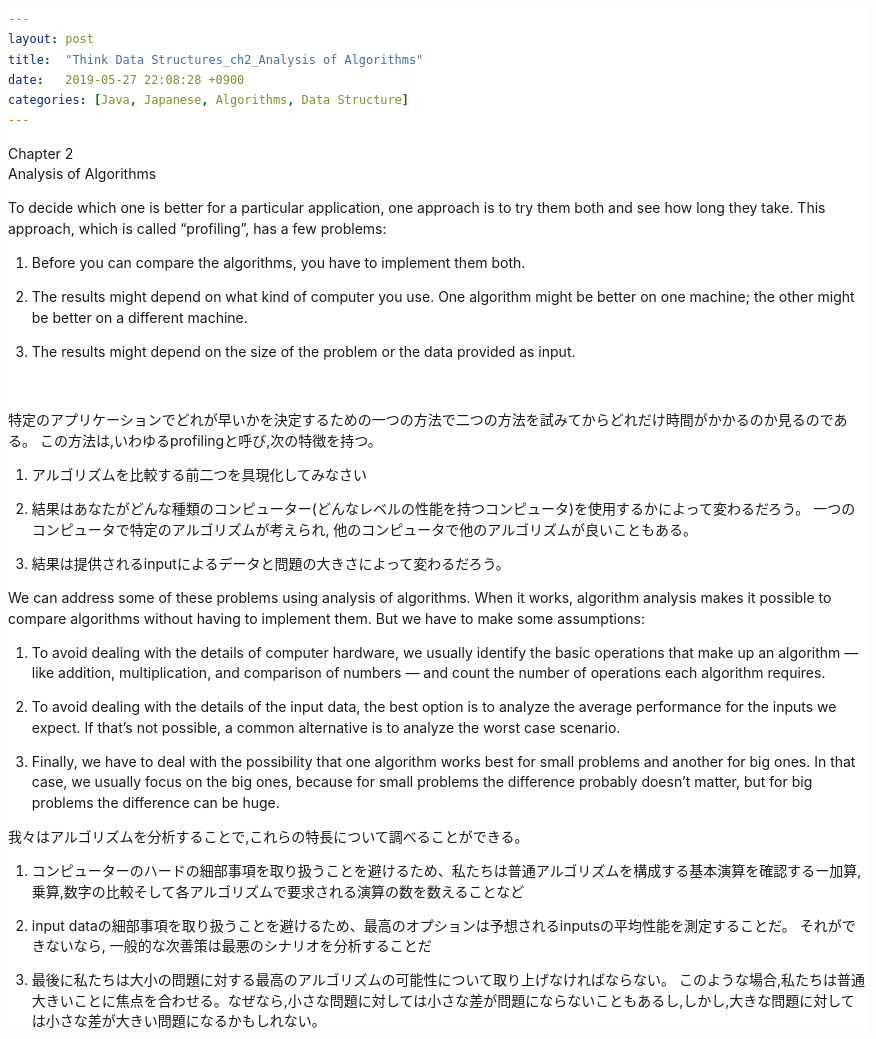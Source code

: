 ```yaml
---
layout: post
title:  "Think Data Structures_ch2_Analysis of Algorithms"
date:   2019-05-27 22:08:28 +0900
categories: [Java, Japanese, Algorithms, Data Structure]
---
```


Chapter 2      
Analysis of Algorithms      

To decide which one is better for a particular application, one approach is to try them both and see how long they take. This approach, which is called “profiling”, has a few problems:          

1. Before you can compare the algorithms, you have to implement them both.        

2. The results might depend on what kind of computer you use. One algorithm might be better on one machine; the other might be better on a different machine.         

3. The results might depend on the size of the problem or the data provided as input.       

&nbsp;&nbsp;




特定のアプリケーションでどれが早いかを決定するための一つの方法で二つの方法を試みてからどれだけ時間がかかるのか見るのである。 この方法は,いわゆるprofilingと呼び,次の特徴を持つ。       

  1. アルゴリズムを比較する前二つを具現化してみなさい        

  2. 結果はあなたがどんな種類のコンピューター(どんなレベルの性能を持つコンピュータ)を使用するかによって変わるだろう。 一つのコンピュータで特定のアルゴリズムが考えられ, 他のコンピュータで他のアルゴリズムが良いこともある。       

  3. 結果は提供されるinputによるデータと問題の大きさによって変わるだろう。        


We can address some of these problems using analysis of algorithms. When it works, algorithm analysis makes it possible to compare algorithms without having to implement them. But we have to make some assumptions:   

1. To avoid dealing with the details of computer hardware, we usually identify the basic operations that make up an algorithm — like addition, multiplication, and comparison of numbers — and count the number of operations each algorithm requires.        

2. To avoid dealing with the details of the input data, the best option is to analyze the average performance for the inputs we expect. If that’s not possible, a common alternative is to analyze the worst case scenario.      

3. Finally, we have to deal with the possibility that one algorithm works best for small problems and another for big ones. In that case, we usually focus on the big ones, because for small problems the difference probably doesn’t matter, but for big problems the difference can be huge.        

我々はアルゴリズムを分析することで,これらの特長について調べることができる。             

  1. コンピューターのハードの細部事項を取り扱うことを避けるため、私たちは普通アルゴリズムを構成する基本演算を確認するー加算,乗算,数字の比較そして各アルゴリズムで要求される演算の数を数えることなど              

  2. input dataの細部事項を取り扱うことを避けるため、最高のオプションは予想されるinputsの平均性能を測定することだ。 それができないなら, 一般的な次善策は最悪のシナリオを分析することだ            

  3. 最後に私たちは大小の問題に対する最高のアルゴリズムの可能性について取り上げなければならない。
  このような場合,私たちは普通大きいことに焦点を合わせる。なぜなら,小さな問題に対しては小さな差が問題にならないこともあるし,しかし,大きな問題に対しては小さな差が大きい問題になるかもしれない。          
